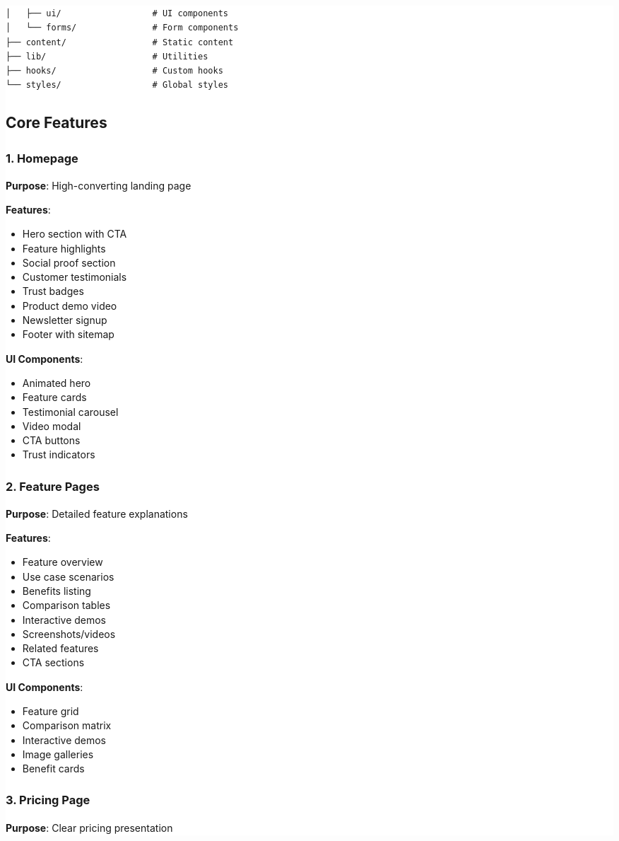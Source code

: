 ```
│   ├── ui/                  # UI components
│   └── forms/               # Form components
├── content/                 # Static content
├── lib/                     # Utilities
├── hooks/                   # Custom hooks
└── styles/                  # Global styles
```

## Core Features

### 1. Homepage
**Purpose**: High-converting landing page

**Features**:
- Hero section with CTA
- Feature highlights
- Social proof section
- Customer testimonials
- Trust badges
- Product demo video
- Newsletter signup
- Footer with sitemap

**UI Components**:
- Animated hero
- Feature cards
- Testimonial carousel
- Video modal
- CTA buttons
- Trust indicators

### 2. Feature Pages
**Purpose**: Detailed feature explanations

**Features**:
- Feature overview
- Use case scenarios
- Benefits listing
- Comparison tables
- Interactive demos
- Screenshots/videos
- Related features
- CTA sections

**UI Components**:
- Feature grid
- Comparison matrix
- Interactive demos
- Image galleries
- Benefit cards

### 3. Pricing Page
**Purpose**: Clear pricing presentation
